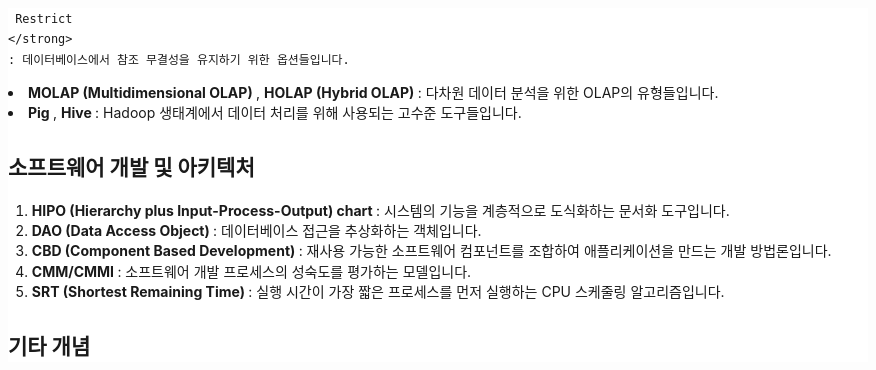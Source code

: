      Restrict
    </strong>
    : 데이터베이스에서 참조 무결성을 유지하기 위한 옵션들입니다.
   </li>
   <li>
    <strong>
     MOLAP (Multidimensional OLAP)
    </strong>
    ,
    <strong>
     HOLAP (Hybrid OLAP)
    </strong>
    : 다차원 데이터 분석을 위한 OLAP의 유형들입니다.
   </li>
   <li>
    <strong>
     Pig
    </strong>
    ,
    <strong>
     Hive
    </strong>
    : Hadoop 생태계에서 데이터 처리를 위해 사용되는 고수준 도구들입니다.
   </li>
  </ol>
  <h2>
   소프트웨어 개발 및 아키텍처
  </h2>
  <ol>
   <li>
    <strong>
     HIPO (Hierarchy plus Input-Process-Output) chart
    </strong>
    : 시스템의 기능을 계층적으로 도식화하는 문서화 도구입니다.
   </li>
   <li>
    <strong>
     DAO (Data Access Object)
    </strong>
    : 데이터베이스 접근을 추상화하는 객체입니다.
   </li>
   <li>
    <strong>
     CBD (Component Based Development)
    </strong>
    : 재사용 가능한 소프트웨어 컴포넌트를 조합하여 애플리케이션을 만드는 개발 방법론입니다.
   </li>
   <li>
    <strong>
     CMM/CMMI
    </strong>
    : 소프트웨어 개발 프로세스의 성숙도를 평가하는 모델입니다.
   </li>
   <li>
    <strong>
     SRT (Shortest Remaining Time)
    </strong>
    : 실행 시간이 가장 짧은 프로세스를 먼저 실행하는 CPU 스케줄링 알고리즘입니다.
   </li>
  </ol>
  <h2>
   기타 개념
  </h2>
  <ol>